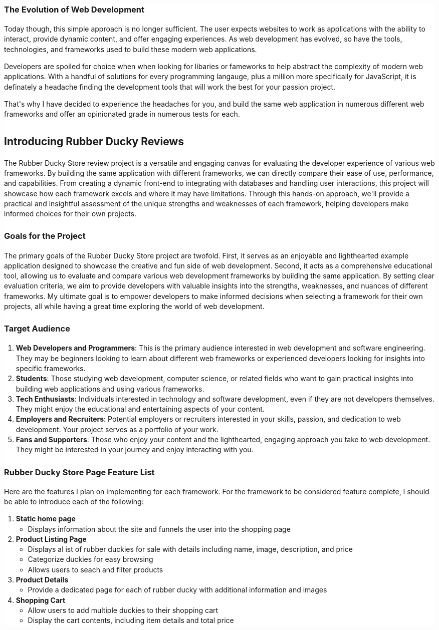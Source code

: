 ### The Evolution of Web Development
Today though, this simple approach is no longer sufficient. The user expects websites to work as applications with the ability to interact, provide dynamic content, and offer engaging experiences. As web development has evolved, so have the tools, technologies, and frameworks used to build these modern web applications.

Developers are spoiled for choice when when looking for libaries or fameworks to help abstract the complexity of modern web applications. With a handful of solutions for every programming langauge, plus a million more specifically for JavaScript, it is definately a headache finding the development tools that will work the best for your passion project. 

That's why I have decided to experience the headaches for you, and build the same web application in numerous different web frameworks and offer an opinionated grade in numerous tests for each.

## Introducing Rubber Ducky Reviews
The Rubber Ducky Store review project is a versatile and engaging canvas for evaluating the developer experience of various web frameworks. By building the same application with different frameworks, we can directly compare their ease of use, performance, and capabilities. From creating a dynamic front-end to integrating with databases and handling user interactions, this project will showcase how each framework excels and where it may have limitations. Through this hands-on approach, we'll provide a practical and insightful assessment of the unique strengths and weaknesses of each framework, helping developers make informed choices for their own projects. 

### Goals for the Project
The primary goals of the Rubber Ducky Store project are twofold. First, it serves as an enjoyable and lighthearted example application designed to showcase the creative and fun side of web development. Second, it acts as a comprehensive educational tool, allowing us to evaluate and compare various web development frameworks by building the same application. By setting clear evaluation criteria, we aim to provide developers with valuable insights into the strengths, weaknesses, and nuances of different frameworks. My ultimate goal is to empower developers to make informed decisions when selecting a framework for their own projects, all while having a great time exploring the world of web development.

### Target Audience
1. **Web Developers and Programmers**: This is the primary audience interested in web development and software engineering. They may be beginners looking to learn about different web frameworks or experienced developers looking for insights into specific frameworks.
2. **Students**: Those studying web development, computer science, or related fields who want to gain practical insights into building web applications and using various frameworks.
3. **Tech Enthusiasts**: Individuals interested in technology and software development, even if they are not developers themselves. They might enjoy the educational and entertaining aspects of your content.
4. **Employers and Recruiters**: Potential employers or recruiters interested in your skills, passion, and dedication to web development. Your project serves as a portfolio of your work.
5. **Fans and Supporters**: Those who enjoy your content and the lighthearted, engaging approach you take to web development. They might be interested in your journey and enjoy interacting with you.

### Rubber Ducky Store Page Feature List
Here are the features I plan on implementing for each framework. For the framework to be considered feature complete, I should be able to introduce each of the following: 
1. **Static home page**
    - Displays information about the site and funnels the user into the shopping page
2. **Product Listing Page**
    - Displays al ist of rubber duckies for sale with details including name, image, description, and price
    - Categorize duckies for easy browsing
    - Allows users to seach and filter products
3. **Product Details**
    - Provide a dedicated page for each of rubber ducky with additional information and images
4. **Shopping Cart**
    - Allow users to add multiple duckies to their shopping cart
    - Display the cart contents, including item details and total price